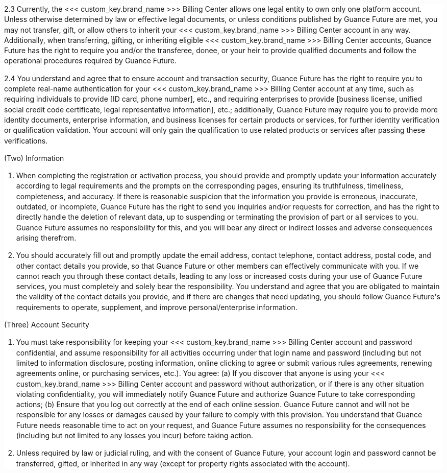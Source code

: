 2.3 Currently, the <<< custom_key.brand_name >>> Billing Center allows one legal entity to own only one platform account. Unless otherwise determined by law or effective legal documents, or unless conditions published by Guance Future are met, you may not transfer, gift, or allow others to inherit your <<< custom_key.brand_name >>> Billing Center account in any way. Additionally, when transferring, gifting, or inheriting eligible <<< custom_key.brand_name >>> Billing Center accounts, Guance Future has the right to require you and/or the transferee, donee, or your heir to provide qualified documents and follow the operational procedures required by Guance Future.

2.4 You understand and agree that to ensure account and transaction security, Guance Future has the right to require you to complete real-name authentication for your <<< custom_key.brand_name >>> Billing Center account at any time, such as requiring individuals to provide [ID card, phone number], etc., and requiring enterprises to provide [business license, unified social credit code certificate, legal representative information], etc.; additionally, Guance Future may require you to provide more identity documents, enterprise information, and business licenses for certain products or services, for further identity verification or qualification validation. Your account will only gain the qualification to use related products or services after passing these verifications.

(Two) Information

1. When completing the registration or activation process, you should provide and promptly update your information accurately according to legal requirements and the prompts on the corresponding pages, ensuring its truthfulness, timeliness, completeness, and accuracy. If there is reasonable suspicion that the information you provide is erroneous, inaccurate, outdated, or incomplete, Guance Future has the right to send you inquiries and/or requests for correction, and has the right to directly handle the deletion of relevant data, up to suspending or terminating the provision of part or all services to you. Guance Future assumes no responsibility for this, and you will bear any direct or indirect losses and adverse consequences arising therefrom.

2. You should accurately fill out and promptly update the email address, contact telephone, contact address, postal code, and other contact details you provide, so that Guance Future or other members can effectively communicate with you. If we cannot reach you through these contact details, leading to any loss or increased costs during your use of Guance Future services, you must completely and solely bear the responsibility. You understand and agree that you are obligated to maintain the validity of the contact details you provide, and if there are changes that need updating, you should follow Guance Future's requirements to operate, supplement, and improve personal/enterprise information.

(Three) Account Security

1. You must take responsibility for keeping your <<< custom_key.brand_name >>> Billing Center account and password confidential, and assume responsibility for all activities occurring under that login name and password (including but not limited to information disclosure, posting information, online clicking to agree or submit various rules agreements, renewing agreements online, or purchasing services, etc.). You agree: (a) If you discover that anyone is using your <<< custom_key.brand_name >>> Billing Center account and password without authorization, or if there is any other situation violating confidentiality, you will immediately notify Guance Future and authorize Guance Future to take corresponding actions; (b) Ensure that you log out correctly at the end of each online session. Guance Future cannot and will not be responsible for any losses or damages caused by your failure to comply with this provision. You understand that Guance Future needs reasonable time to act on your request, and Guance Future assumes no responsibility for the consequences (including but not limited to any losses you incur) before taking action.

2. Unless required by law or judicial ruling, and with the consent of Guance Future, your account login and password cannot be transferred, gifted, or inherited in any way (except for property rights associated with the account).
